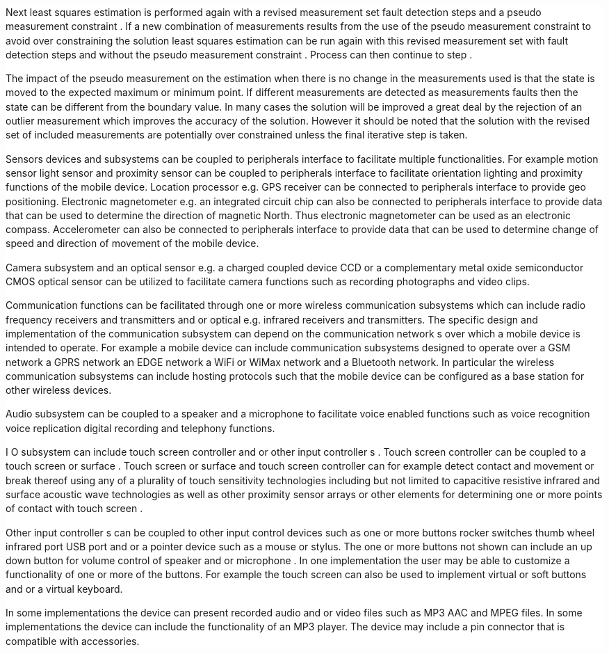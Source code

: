 Next least squares estimation is performed again with a revised measurement set fault detection steps and a pseudo measurement constraint . If a new combination of measurements results from the use of the pseudo measurement constraint to avoid over constraining the solution least squares estimation can be run again with this revised measurement set with fault detection steps and without the pseudo measurement constraint . Process can then continue to step .

The impact of the pseudo measurement on the estimation when there is no change in the measurements used is that the state is moved to the expected maximum or minimum point. If different measurements are detected as measurements faults then the state can be different from the boundary value. In many cases the solution will be improved a great deal by the rejection of an outlier measurement which improves the accuracy of the solution. However it should be noted that the solution with the revised set of included measurements are potentially over constrained unless the final iterative step is taken.

Sensors devices and subsystems can be coupled to peripherals interface to facilitate multiple functionalities. For example motion sensor light sensor and proximity sensor can be coupled to peripherals interface to facilitate orientation lighting and proximity functions of the mobile device. Location processor e.g. GPS receiver can be connected to peripherals interface to provide geo positioning. Electronic magnetometer e.g. an integrated circuit chip can also be connected to peripherals interface to provide data that can be used to determine the direction of magnetic North. Thus electronic magnetometer can be used as an electronic compass. Accelerometer can also be connected to peripherals interface to provide data that can be used to determine change of speed and direction of movement of the mobile device.

Camera subsystem and an optical sensor e.g. a charged coupled device CCD or a complementary metal oxide semiconductor CMOS optical sensor can be utilized to facilitate camera functions such as recording photographs and video clips.

Communication functions can be facilitated through one or more wireless communication subsystems which can include radio frequency receivers and transmitters and or optical e.g. infrared receivers and transmitters. The specific design and implementation of the communication subsystem can depend on the communication network s over which a mobile device is intended to operate. For example a mobile device can include communication subsystems designed to operate over a GSM network a GPRS network an EDGE network a WiFi or WiMax network and a Bluetooth network. In particular the wireless communication subsystems can include hosting protocols such that the mobile device can be configured as a base station for other wireless devices.

Audio subsystem can be coupled to a speaker and a microphone to facilitate voice enabled functions such as voice recognition voice replication digital recording and telephony functions.

I O subsystem can include touch screen controller and or other input controller s . Touch screen controller can be coupled to a touch screen or surface . Touch screen or surface and touch screen controller can for example detect contact and movement or break thereof using any of a plurality of touch sensitivity technologies including but not limited to capacitive resistive infrared and surface acoustic wave technologies as well as other proximity sensor arrays or other elements for determining one or more points of contact with touch screen .

Other input controller s can be coupled to other input control devices such as one or more buttons rocker switches thumb wheel infrared port USB port and or a pointer device such as a mouse or stylus. The one or more buttons not shown can include an up down button for volume control of speaker and or microphone . In one implementation the user may be able to customize a functionality of one or more of the buttons. For example the touch screen can also be used to implement virtual or soft buttons and or a virtual keyboard.

In some implementations the device can present recorded audio and or video files such as MP3 AAC and MPEG files. In some implementations the device can include the functionality of an MP3 player. The device may include a pin connector that is compatible with accessories.
